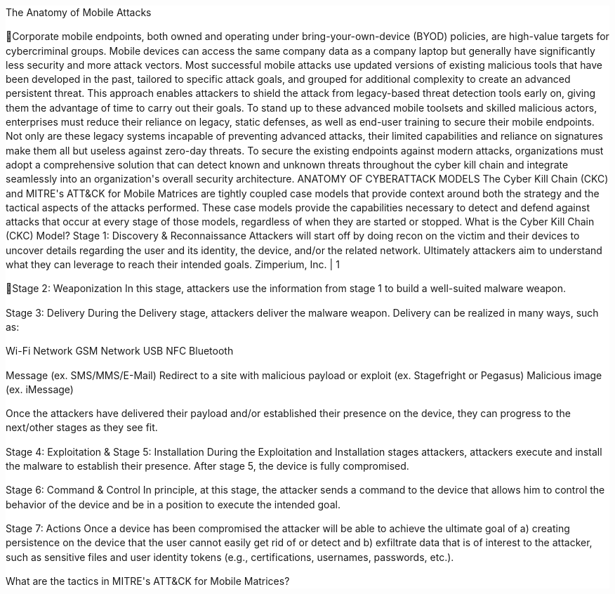 The Anatomy of Mobile Attacks

Corporate mobile endpoints, both owned and operating under bring-your-own-device (BYOD) policies, are high-value targets for cybercriminal groups. Mobile devices can access the same company data as a company laptop but generally have significantly less security and more attack vectors.
Most successful mobile attacks use updated versions of existing malicious tools that have been developed in the past, tailored to specific attack goals, and grouped for additional complexity to create an advanced persistent threat. This approach enables attackers to shield the attack from legacy-based threat detection tools early on, giving them the advantage of time to carry out their goals.
To stand up to these advanced mobile toolsets and skilled malicious actors, enterprises must reduce their reliance on legacy, static defenses, as well as end-user training to secure their mobile endpoints. Not only are these legacy systems incapable of preventing advanced attacks, their limited capabilities and reliance on signatures make them all but useless against zero-day threats. To secure the existing endpoints against modern attacks, organizations must adopt a comprehensive solution that can detect known and unknown threats throughout the cyber kill chain and integrate seamlessly into an organization's overall security architecture.
ANATOMY OF CYBERATTACK MODELS
The Cyber Kill Chain (CKC) and MITRE's ATT&CK for Mobile Matrices are tightly coupled case models that provide context around both the strategy and the tactical aspects of the attacks performed. These case models provide the capabilities necessary to detect and defend against attacks that occur at every stage of those models, regardless of when they are started or stopped.
What is the Cyber Kill Chain (CKC) Model?
Stage 1: Discovery & Reconnaissance Attackers will start off by doing recon on the victim and their devices to uncover details regarding the user and its identity, the device, and/or the related network. Ultimately attackers aim to understand what they can leverage to reach their intended goals.
Zimperium, Inc. | 1

Stage 2: Weaponization In this stage, attackers use the information from stage 1 to build a well-suited malware weapon.

Stage 3: Delivery During the Delivery stage, attackers deliver the malware weapon. Delivery can be realized in many ways, such as:

 Wi-Fi Network  GSM Network  USB  NFC  Bluetooth

 Message (ex. SMS/MMS/E-Mail)  Redirect to a site with malicious payload or exploit (ex.
Stagefright or Pegasus)  Malicious image (ex. iMessage)

Once the attackers have delivered their payload and/or established their presence on the device, they can progress to the next/other stages as they see fit.

Stage 4: Exploitation & Stage 5: Installation During the Exploitation and Installation stages attackers, attackers execute and install the malware to establish their presence. After stage 5, the device is fully compromised.

Stage 6: Command & Control In principle, at this stage, the attacker sends a command to the device that allows him to control the behavior of the device and be in a position to execute the intended goal.

Stage 7: Actions Once a device has been compromised the attacker will be able to achieve the ultimate goal of a) creating persistence on the device that the user cannot easily get rid of or detect and b) exfiltrate data that is of interest to the attacker, such as sensitive files and user identity tokens (e.g., certifications, usernames, passwords, etc.).

What are the tactics in MITRE's ATT&CK for Mobile Matrices?
